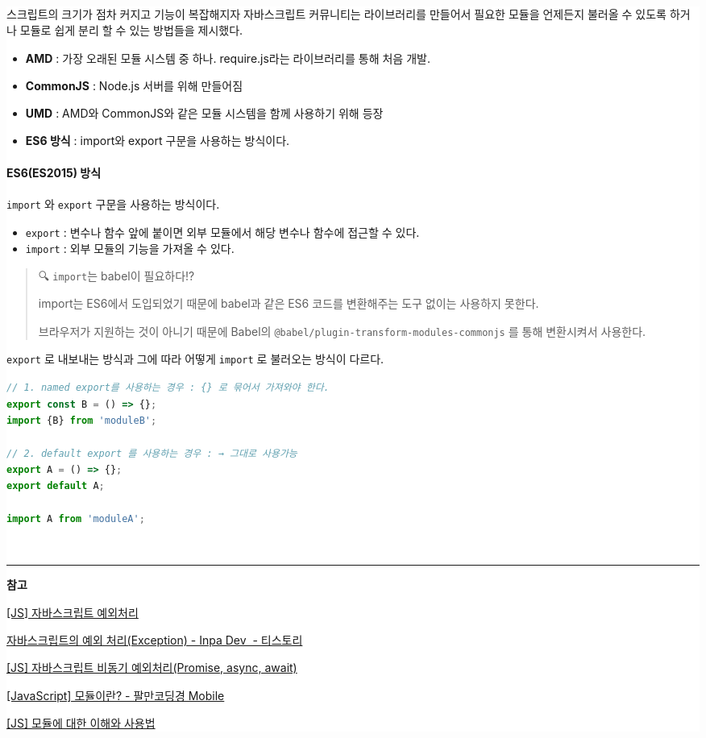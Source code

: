 스크립트의 크기가 점차 커지고 기능이 복잡해지자 자바스크립트 커뮤니티는 라이브러리를 만들어서 필요한 모듈을 언제든지 불러올 수 있도록 하거나 모듈로 쉽게 분리 할 수 있는 방법들을 제시했다.

- **AMD** : 가장 오래된 모듈 시스템 중 하나. require.js라는 라이브러리를 통해 처음 개발.

- **CommonJS** : Node.js 서버를 위해 만들어짐

- **UMD** : AMD와 CommonJS와 같은 모듈 시스템을 함께 사용하기 위해 등장

- **ES6 방식** : import와 export 구문을 사용하는 방식이다.

#### ES6(ES2015) 방식

`import` 와 `export` 구문을 사용하는 방식이다. 

- `export` : 변수나 함수 앞에 붙이면 외부 모듈에서 해당 변수나 함수에 접근할 수 있다.
- `import` : 외부 모듈의 기능을 가져올 수 있다.

> 🔍 `import`는 babel이 필요하다!?
>
> import는 ES6에서 도입되었기 때문에  babel과 같은 ES6 코드를 변환해주는 도구 없이는 사용하지 못한다. 
>
> 브라우저가 지원하는 것이 아니기 때문에 Babel의 `@babel/plugin-transform-modules-commonjs` 를 통해 변환시켜서 사용한다. 

`export` 로 내보내는 방식과 그에 따라 어떻게 `import` 로 불러오는 방식이 다르다.

```js
// 1. named export를 사용하는 경우 : {} 로 묶어서 가져와야 한다. 
export const B = () => {};
import {B} from 'moduleB';

// 2. default export 를 사용하는 경우 : → 그대로 사용가능
export A = () => {};
export default A;

import A from 'moduleA';
```

<br>

---

**참고**

[[JS] 자바스크립트 예외처리](https://ebbnflow.tistory.com/268)

[자바스크립트의 예외 처리(Exception) - Inpa Dev ‍ - 티스토리](https://inpa.tistory.com/entry/JS-📚-예외-처리)

[[JS] 자바스크립트 비동기 예외처리(Promise, async, await)](https://jonyo.tistory.com/158)

[[JavaScript] 모듈이란? - 팔만코딩경 Mobile](https://80000coding.oopy.io/a9e13d5e-e858-40f5-a80f-dbb50d0b65f4)

[[JS] 모듈에 대한 이해와 사용법](https://baeharam.netlify.app/posts/javascript/module)

